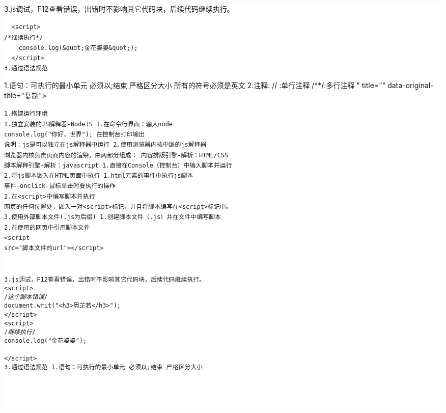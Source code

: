  3.js调试，F12查看错误，出错时不影响其它代码块，后续代码继续执行。
   <script>
    /*这个脚本错误*/
    document.writ(&quot;<h3>周芷若</h3>&quot;);
       </script>
      <script>
    /*继续执行*/
        console.log(&quot;金花婆婆&quot;);  
      </script>
    3.通过语法规范
  1.语句：可执行的最小单元
          必须以;结束
      严格区分大小
      所有的符号必须是英文
      2.注释:
    // :单行注释
    /**/:多行注释
" title="" data-original-title="复制"></span>
      <span type="button" class="saveToNote code-tool" data-toggle="tooltip" data-placement="top" title="" data-original-title="放进笔记"></span>
      </div>
      </div><pre class="hljs xml"><code>1.搭建运行环境
  1.独立安装的JS解释器-NodeJS
    1.在命令行界面：输入node
  console.log("你好，世界");
  在控制台打印输出
  说明：js是可以独立在js解释器中运行
2.使用浏览器内核中嵌的js解释器
  浏览器内核负责页面内容的渲染，由两部分组成：
     内容排版引擎-解析：HTML/CSS
     脚本解释引擎-解析：javascript
 1.直接在Console（控制台）中输入脚本并运行
 2.将js脚本嵌入在HTML页面中执行
   1.html元素的事件中执行js脚本
      事件-onclick-鼠标单击时要执行的操作
   2.在<span class="hljs-tag">&lt;<span class="hljs-name">script</span>&gt;</span><span class="handlebars"><span class="xml">中编写脚本并执行
      网页的任何位置处，嵌入一对<span class="hljs-tag">&lt;<span class="hljs-name">script</span>&gt;</span><span class="handlebars"><span class="xml">标记，并且将脚本编写在<span class="hljs-tag">&lt;<span class="hljs-name">script</span>&gt;</span><span class="handlebars"><span class="xml">标记中。
       3.使用外部脚本文件(.js为后缀)
     1.创建脚本文件（.js）并在文件中编写脚本
     2.在使用的网页中引用脚本文件
        <span class="hljs-tag">&lt;<span class="hljs-name">script</span> <span class="hljs-attr">src</span>=<span class="hljs-string">"脚本文件的url"</span>&gt;</span><span class="undefined"></span></span></span></span></span></span></span><span class="hljs-tag">&lt;/<span class="hljs-name">script</span>&gt;</span>
      
 3.js调试，F12查看错误，出错时不影响其它代码块，后续代码继续执行。
   <span class="hljs-tag">&lt;<span class="hljs-name">script</span>&gt;</span><span class="javascript">
    <span class="hljs-comment">/*这个脚本错误*/</span>
    <span class="hljs-built_in">document</span>.writ(<span class="hljs-string">"&lt;h3&gt;周芷若&lt;/h3&gt;"</span>);
       </span><span class="hljs-tag">&lt;/<span class="hljs-name">script</span>&gt;</span>
      <span class="hljs-tag">&lt;<span class="hljs-name">script</span>&gt;</span><span class="javascript">
    <span class="hljs-comment">/*继续执行*/</span>
        <span class="hljs-built_in">console</span>.log(<span class="hljs-string">"金花婆婆"</span>);  
      </span><span class="hljs-tag">&lt;/<span class="hljs-name">script</span>&gt;</span>
    3.通过语法规范
  1.语句：可执行的最小单元
          必须以;结束
      严格区分大小